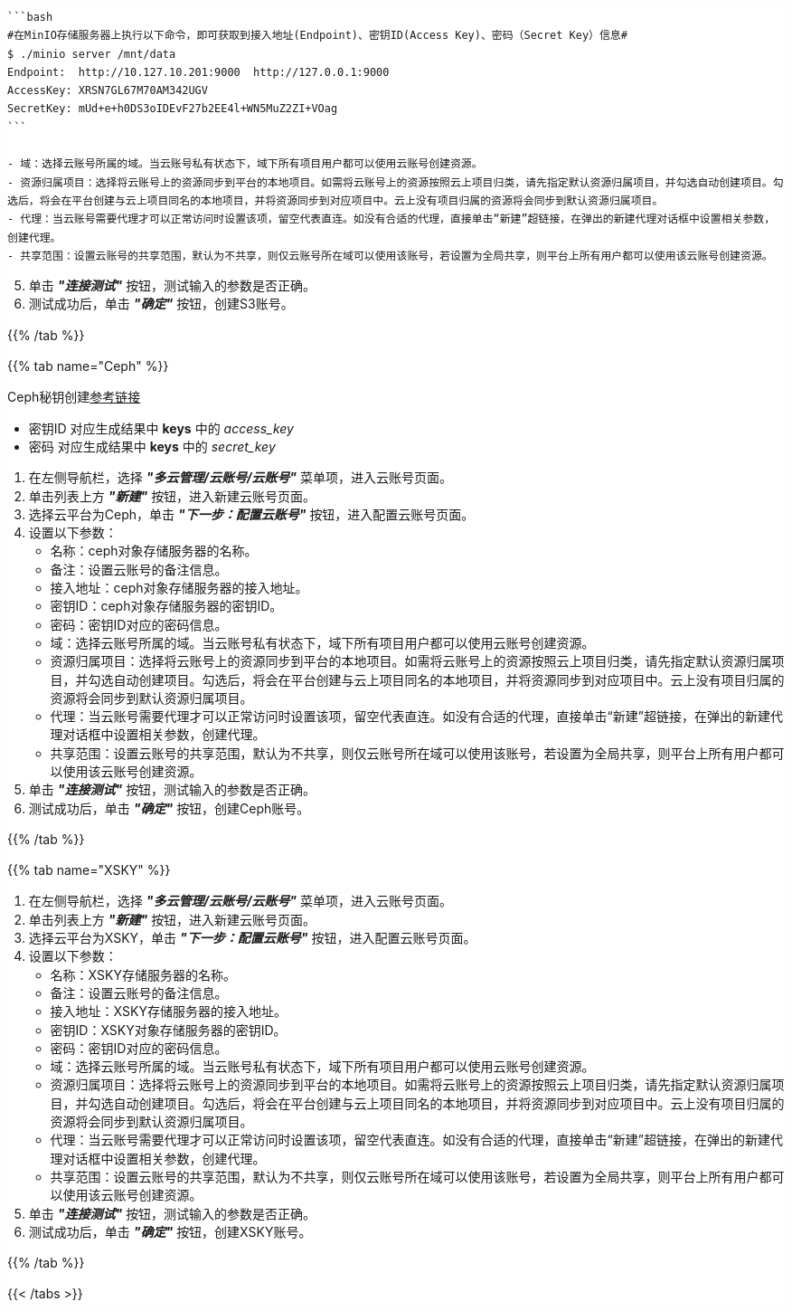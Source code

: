     ```bash
    #在MinIO存储服务器上执行以下命令，即可获取到接入地址(Endpoint)、密钥ID(Access Key)、密码（Secret Key）信息#
    $ ./minio server /mnt/data
    Endpoint:  http://10.127.10.201:9000  http://127.0.0.1:9000
    AccessKey: XRSN7GL67M70AM342UGV
    SecretKey: mUd+e+h0DS3oIDEvF27b2EE4l+WN5MuZ2ZI+VOag
    ```

    - 域：选择云账号所属的域。当云账号私有状态下，域下所有项目用户都可以使用云账号创建资源。
    - 资源归属项目：选择将云账号上的资源同步到平台的本地项目。如需将云账号上的资源按照云上项目归类，请先指定默认资源归属项目，并勾选自动创建项目。勾选后，将会在平台创建与云上项目同名的本地项目，并将资源同步到对应项目中。云上没有项目归属的资源将会同步到默认资源归属项目。
    - 代理：当云账号需要代理才可以正常访问时设置该项，留空代表直连。如没有合适的代理，直接单击“新建”超链接，在弹出的新建代理对话框中设置相关参数，创建代理。
    - 共享范围：设置云账号的共享范围，默认为不共享，则仅云账号所在域可以使用该账号，若设置为全局共享，则平台上所有用户都可以使用该云账号创建资源。
5. 单击 **_"连接测试"_** 按钮，测试输入的参数是否正确。
6. 测试成功后，单击 **_"确定"_** 按钮，创建S3账号。


{{% /tab %}}


{{% tab name="Ceph" %}}

Ceph秘钥创建[参考链接](https://docs.ceph.com/en/pacific/radosgw/admin/#add-remove-a-key)
- 密钥ID 对应生成结果中 **keys** 中的 *access_key*
- 密码 对应生成结果中 **keys** 中的 *secret_key*

1. 在左侧导航栏，选择 **_"多云管理/云账号/云账号"_** 菜单项，进入云账号页面。
2. 单击列表上方 **_"新建"_** 按钮，进入新建云账号页面。
3. 选择云平台为Ceph，单击 **_"下一步：配置云账号"_** 按钮，进入配置云账号页面。
4. 设置以下参数：
   - 名称：ceph对象存储服务器的名称。
   - 备注：设置云账号的备注信息。
   - 接入地址：ceph对象存储服务器的接入地址。
   - 密钥ID：ceph对象存储服务器的密钥ID。
   - 密码：密钥ID对应的密码信息。
   - 域：选择云账号所属的域。当云账号私有状态下，域下所有项目用户都可以使用云账号创建资源。
   - 资源归属项目：选择将云账号上的资源同步到平台的本地项目。如需将云账号上的资源按照云上项目归类，请先指定默认资源归属项目，并勾选自动创建项目。勾选后，将会在平台创建与云上项目同名的本地项目，并将资源同步到对应项目中。云上没有项目归属的资源将会同步到默认资源归属项目。
   - 代理：当云账号需要代理才可以正常访问时设置该项，留空代表直连。如没有合适的代理，直接单击“新建”超链接，在弹出的新建代理对话框中设置相关参数，创建代理。
   - 共享范围：设置云账号的共享范围，默认为不共享，则仅云账号所在域可以使用该账号，若设置为全局共享，则平台上所有用户都可以使用该云账号创建资源。
5. 单击 **_"连接测试"_** 按钮，测试输入的参数是否正确。
6. 测试成功后，单击 **_"确定"_** 按钮，创建Ceph账号。

{{% /tab %}}

{{% tab name="XSKY" %}}

1. 在左侧导航栏，选择 **_"多云管理/云账号/云账号"_** 菜单项，进入云账号页面。
2. 单击列表上方 **_"新建"_** 按钮，进入新建云账号页面。
3. 选择云平台为XSKY，单击 **_"下一步：配置云账号"_** 按钮，进入配置云账号页面。
4. 设置以下参数：
   - 名称：XSKY存储服务器的名称。
   - 备注：设置云账号的备注信息。
   - 接入地址：XSKY存储服务器的接入地址。
   - 密钥ID：XSKY对象存储服务器的密钥ID。
   - 密码：密钥ID对应的密码信息。
   - 域：选择云账号所属的域。当云账号私有状态下，域下所有项目用户都可以使用云账号创建资源。
   - 资源归属项目：选择将云账号上的资源同步到平台的本地项目。如需将云账号上的资源按照云上项目归类，请先指定默认资源归属项目，并勾选自动创建项目。勾选后，将会在平台创建与云上项目同名的本地项目，并将资源同步到对应项目中。云上没有项目归属的资源将会同步到默认资源归属项目。
   - 代理：当云账号需要代理才可以正常访问时设置该项，留空代表直连。如没有合适的代理，直接单击“新建”超链接，在弹出的新建代理对话框中设置相关参数，创建代理。
   - 共享范围：设置云账号的共享范围，默认为不共享，则仅云账号所在域可以使用该账号，若设置为全局共享，则平台上所有用户都可以使用该云账号创建资源。
5. 单击 **_"连接测试"_** 按钮，测试输入的参数是否正确。
6. 测试成功后，单击 **_"确定"_** 按钮，创建XSKY账号。

{{% /tab %}}

{{< /tabs >}}